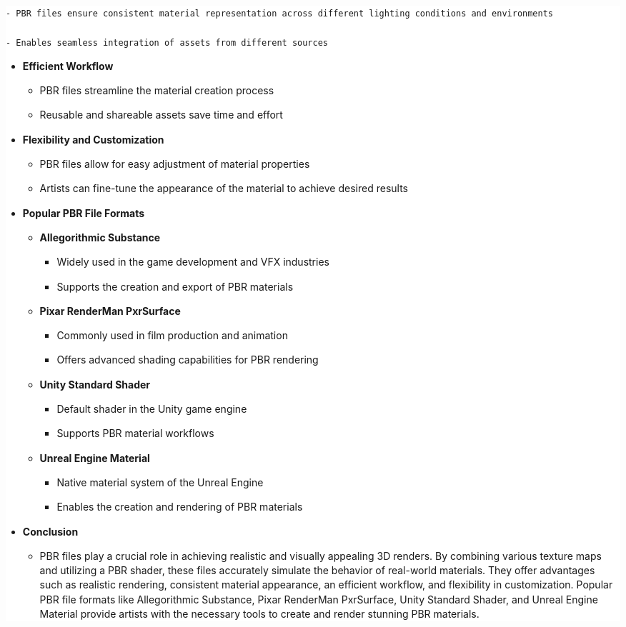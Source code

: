     - PBR files ensure consistent material representation across different lighting conditions and environments

    - Enables seamless integration of assets from different sources

  - **Efficient Workflow**

    - PBR files streamline the material creation process

    - Reusable and shareable assets save time and effort

  - **Flexibility and Customization**

    - PBR files allow for easy adjustment of material properties

    - Artists can fine-tune the appearance of the material to achieve desired results



- **Popular PBR File Formats**

  - **Allegorithmic Substance**

    - Widely used in the game development and VFX industries

    - Supports the creation and export of PBR materials

  - **Pixar RenderMan PxrSurface**

    - Commonly used in film production and animation

    - Offers advanced shading capabilities for PBR rendering

  - **Unity Standard Shader**

    - Default shader in the Unity game engine

    - Supports PBR material workflows

  - **Unreal Engine Material**

    - Native material system of the Unreal Engine

    - Enables the creation and rendering of PBR materials



- **Conclusion**

  - PBR files play a crucial role in achieving realistic and visually appealing 3D renders. By combining various texture maps and utilizing a PBR shader, these files accurately simulate the behavior of real-world materials. They offer advantages such as realistic rendering, consistent material appearance, an efficient workflow, and flexibility in customization. Popular PBR file formats like Allegorithmic Substance, Pixar RenderMan PxrSurface, Unity Standard Shader, and Unreal Engine Material provide artists with the necessary tools to create and render stunning PBR materials.


